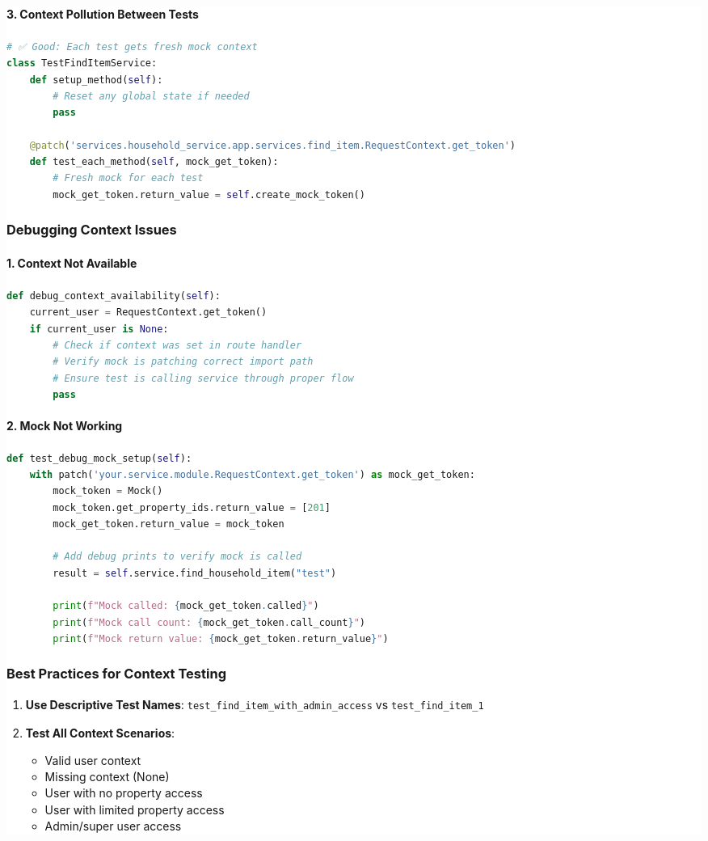 #### 3. Context Pollution Between Tests
```python
# ✅ Good: Each test gets fresh mock context
class TestFindItemService:
    def setup_method(self):
        # Reset any global state if needed
        pass
    
    @patch('services.household_service.app.services.find_item.RequestContext.get_token')
    def test_each_method(self, mock_get_token):
        # Fresh mock for each test
        mock_get_token.return_value = self.create_mock_token()
```

### Debugging Context Issues

#### 1. Context Not Available
```python
def debug_context_availability(self):
    current_user = RequestContext.get_token()
    if current_user is None:
        # Check if context was set in route handler
        # Verify mock is patching correct import path
        # Ensure test is calling service through proper flow
        pass
```

#### 2. Mock Not Working
```python
def test_debug_mock_setup(self):
    with patch('your.service.module.RequestContext.get_token') as mock_get_token:
        mock_token = Mock()
        mock_token.get_property_ids.return_value = [201]
        mock_get_token.return_value = mock_token
        
        # Add debug prints to verify mock is called
        result = self.service.find_household_item("test")
        
        print(f"Mock called: {mock_get_token.called}")
        print(f"Mock call count: {mock_get_token.call_count}")
        print(f"Mock return value: {mock_get_token.return_value}")
```

### Best Practices for Context Testing

1. **Use Descriptive Test Names**: `test_find_item_with_admin_access` vs `test_find_item_1`

2. **Test All Context Scenarios**:
   - Valid user context
   - Missing context (None)
   - User with no property access
   - User with limited property access
   - Admin/super user access
